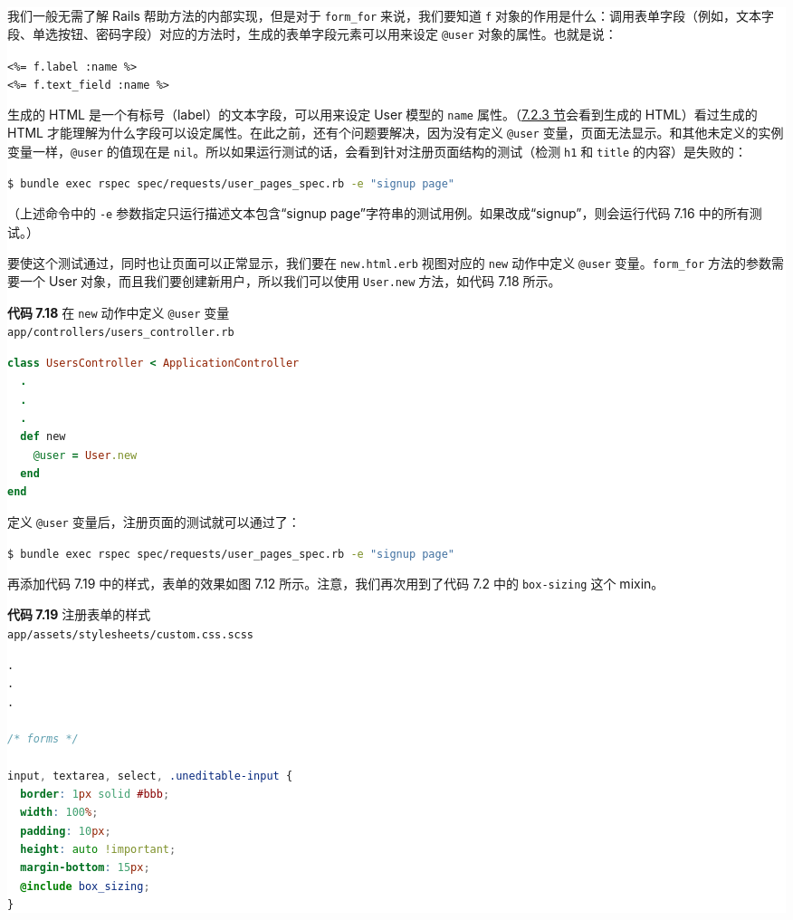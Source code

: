我们一般无需了解 Rails 帮助方法的内部实现，但是对于 `form_for` 来说，我们要知道 `f` 对象的作用是什么：调用表单字段（例如，文本字段、单选按钮、密码字段）对应的方法时，生成的表单字段元素可以用来设定 `@user` 对象的属性。也就是说：

```erb
<%= f.label :name %>
<%= f.text_field :name %>
```

生成的 HTML 是一个有标号（label）的文本字段，可以用来设定 User 模型的 `name` 属性。（[7.2.3 节](#sec-7-2-3)会看到生成的 HTML）看过生成的 HTML 才能理解为什么字段可以设定属性。在此之前，还有个问题要解决，因为没有定义 `@user` 变量，页面无法显示。和其他未定义的实例变量一样，`@user` 的值现在是 `nil`。所以如果运行测试的话，会看到针对注册页面结构的测试（检测 `h1` 和 `title` 的内容）是失败的：

```sh
$ bundle exec rspec spec/requests/user_pages_spec.rb -e "signup page"
```

（上述命令中的 `-e` 参数指定只运行描述文本包含“signup page”字符串的测试用例。如果改成“signup”，则会运行代码 7.16 中的所有测试。）

要使这个测试通过，同时也让页面可以正常显示，我们要在 `new.html.erb` 视图对应的 `new` 动作中定义 `@user` 变量。`form_for` 方法的参数需要一个 User 对象，而且我们要创建新用户，所以我们可以使用 `User.new` 方法，如代码 7.18 所示。

**代码 7.18** 在 `new` 动作中定义 `@user` 变量<br />`app/controllers/users_controller.rb`

```ruby
class UsersController < ApplicationController
  .
  .
  .
  def new
    @user = User.new
  end
end
```

定义 `@user` 变量后，注册页面的测试就可以通过了：

```sh
$ bundle exec rspec spec/requests/user_pages_spec.rb -e "signup page"
```

再添加代码 7.19 中的样式，表单的效果如图 7.12 所示。注意，我们再次用到了代码 7.2 中的 `box-sizing` 这个 mixin。

**代码 7.19** 注册表单的样式 <br />`app/assets/stylesheets/custom.css.scss`

```scss
.
.
.

/* forms */

input, textarea, select, .uneditable-input {
  border: 1px solid #bbb;
  width: 100%;
  padding: 10px;
  height: auto !important;
  margin-bottom: 15px;
  @include box_sizing;
}
```
